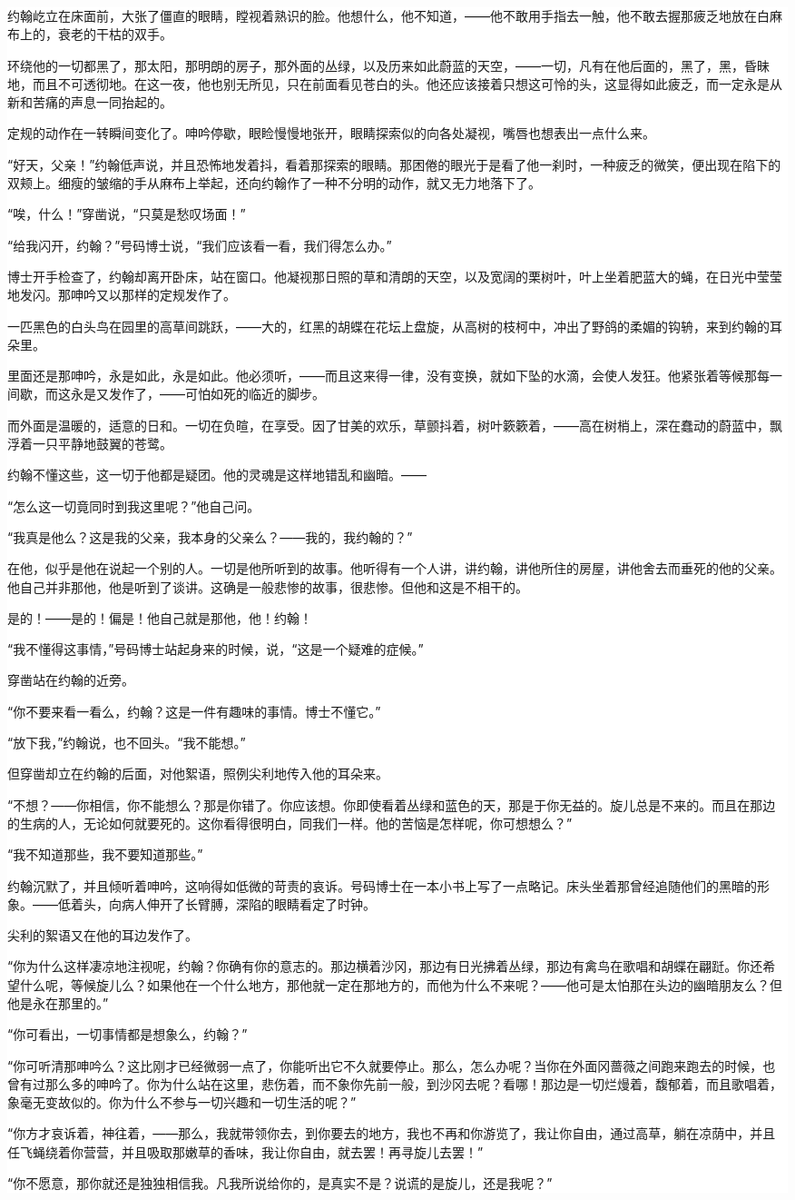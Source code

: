 约翰屹立在床面前，大张了僵直的眼睛，瞠视着熟识的脸。他想什么，他不知道，——他不敢用手指去一触，他不敢去握那疲乏地放在白麻布上的，衰老的干枯的双手。

环绕他的一切都黑了，那太阳，那明朗的房子，那外面的丛绿，以及历来如此蔚蓝的天空，——一切，凡有在他后面的，黑了，黑，昏昧地，而且不可透彻地。在这一夜，他也别无所见，只在前面看见苍白的头。他还应该接着只想这可怜的头，这显得如此疲乏，而一定永是从新和苦痛的声息一同抬起的。

定规的动作在一转瞬间变化了。呻吟停歇，眼睑慢慢地张开，眼睛探索似的向各处凝视，嘴唇也想表出一点什么来。

“好天，父亲！”约翰低声说，并且恐怖地发着抖，看着那探索的眼睛。那困倦的眼光于是看了他一刹时，一种疲乏的微笑，便出现在陷下的双颊上。细瘦的皱缩的手从麻布上举起，还向约翰作了一种不分明的动作，就又无力地落下了。

“唉，什么！”穿凿说，“只莫是愁叹场面！”

“给我闪开，约翰？”号码博士说，“我们应该看一看，我们得怎么办。”

博士开手检查了，约翰却离开卧床，站在窗口。他凝视那日照的草和清朗的天空，以及宽阔的栗树叶，叶上坐着肥蓝大的蝇，在日光中莹莹地发闪。那呻吟又以那样的定规发作了。

一匹黑色的白头鸟在园里的高草间跳跃，——大的，红黑的胡蝶在花坛上盘旋，从高树的枝柯中，冲出了野鸽的柔媚的钩辀，来到约翰的耳朵里。

里面还是那呻吟，永是如此，永是如此。他必须听，——而且这来得一律，没有变换，就如下坠的水滴，会使人发狂。他紧张着等候那每一间歇，而这永是又发作了，——可怕如死的临近的脚步。

而外面是温暖的，适意的日和。一切在负暄，在享受。因了甘美的欢乐，草颤抖着，树叶簌簌着，——高在树梢上，深在蠢动的蔚蓝中，飘浮着一只平静地鼓翼的苍鹭。

约翰不懂这些，这一切于他都是疑团。他的灵魂是这样地错乱和幽暗。——

“怎么这一切竟同时到我这里呢？”他自己问。

“我真是他么？这是我的父亲，我本身的父亲么？——我的，我约翰的？”

在他，似乎是他在说起一个别的人。一切是他所听到的故事。他听得有一个人讲，讲约翰，讲他所住的房屋，讲他舍去而垂死的他的父亲。他自己并非那他，他是听到了谈讲。这确是一般悲惨的故事，很悲惨。但他和这是不相干的。

是的！——是的！偏是！他自己就是那他，他！约翰！

“我不懂得这事情，”号码博士站起身来的时候，说，“这是一个疑难的症候。”

穿凿站在约翰的近旁。

“你不要来看一看么，约翰？这是一件有趣味的事情。博士不懂它。”

“放下我，”约翰说，也不回头。“我不能想。”

但穿凿却立在约翰的后面，对他絮语，照例尖利地传入他的耳朵来。

“不想？——你相信，你不能想么？那是你错了。你应该想。你即使看着丛绿和蓝色的天，那是于你无益的。旋儿总是不来的。而且在那边的生病的人，无论如何就要死的。这你看得很明白，同我们一样。他的苦恼是怎样呢，你可想想么？”

“我不知道那些，我不要知道那些。”

约翰沉默了，并且倾听着呻吟，这响得如低微的苛责的哀诉。号码博士在一本小书上写了一点略记。床头坐着那曾经追随他们的黑暗的形象。——低着头，向病人伸开了长臂膊，深陷的眼睛看定了时钟。

尖利的絮语又在他的耳边发作了。

“你为什么这样凄凉地注视呢，约翰？你确有你的意志的。那边横着沙冈，那边有日光拂着丛绿，那边有禽鸟在歌唱和胡蝶在翩跹。你还希望什么呢，等候旋儿么？如果他在一个什么地方，那他就一定在那地方的，而他为什么不来呢？——他可是太怕那在头边的幽暗朋友么？但他是永在那里的。”

“你可看出，一切事情都是想象么，约翰？”

“你可听清那呻吟么？这比刚才已经微弱一点了，你能听出它不久就要停止。那么，怎么办呢？当你在外面冈蔷薇之间跑来跑去的时候，也曾有过那么多的呻吟了。你为什么站在这里，悲伤着，而不象你先前一般，到沙冈去呢？看哪！那边是一切烂熳着，馥郁着，而且歌唱着，象毫无变故似的。你为什么不参与一切兴趣和一切生活的呢？”

“你方才哀诉着，神往着，——那么，我就带领你去，到你要去的地方，我也不再和你游览了，我让你自由，通过高草，躺在凉荫中，并且任飞蝇绕着你营营，并且吸取那嫩草的香味，我让你自由，就去罢！再寻旋儿去罢！”

“你不愿意，那你就还是独独相信我。凡我所说给你的，是真实不是？说谎的是旋儿，还是我呢？”
